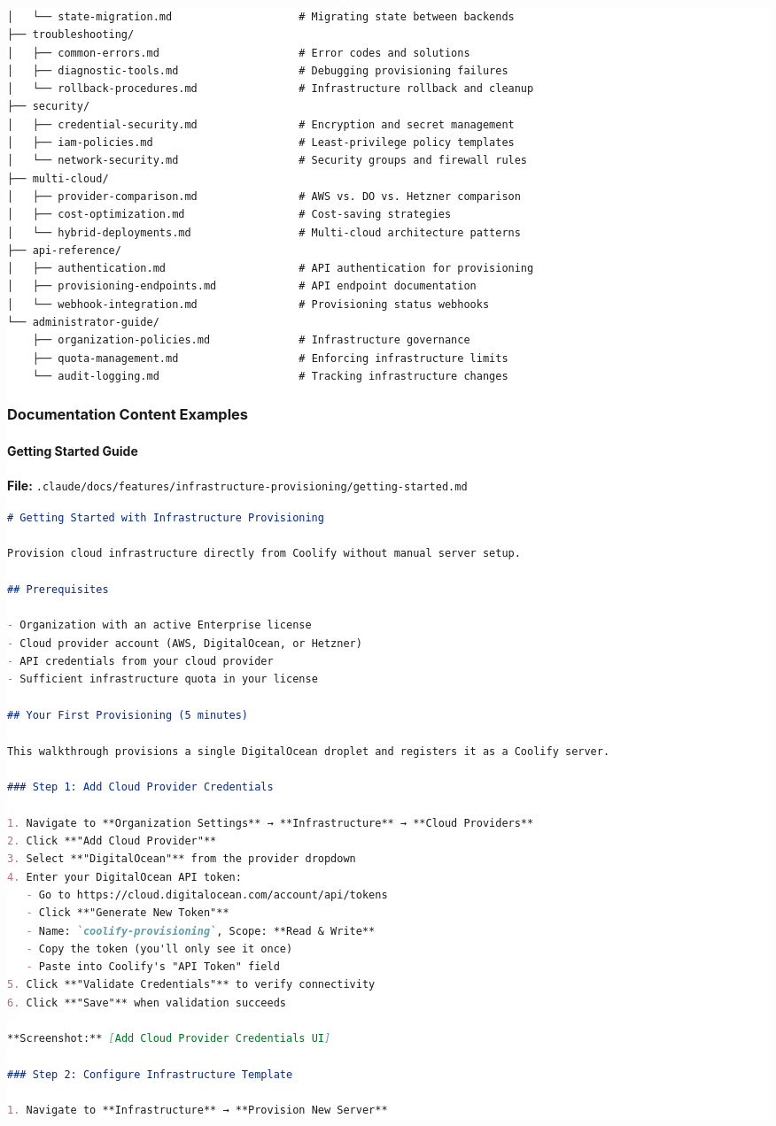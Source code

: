 ```
│   └── state-migration.md                    # Migrating state between backends
├── troubleshooting/
│   ├── common-errors.md                      # Error codes and solutions
│   ├── diagnostic-tools.md                   # Debugging provisioning failures
│   └── rollback-procedures.md                # Infrastructure rollback and cleanup
├── security/
│   ├── credential-security.md                # Encryption and secret management
│   ├── iam-policies.md                       # Least-privilege policy templates
│   └── network-security.md                   # Security groups and firewall rules
├── multi-cloud/
│   ├── provider-comparison.md                # AWS vs. DO vs. Hetzner comparison
│   ├── cost-optimization.md                  # Cost-saving strategies
│   └── hybrid-deployments.md                 # Multi-cloud architecture patterns
├── api-reference/
│   ├── authentication.md                     # API authentication for provisioning
│   ├── provisioning-endpoints.md             # API endpoint documentation
│   └── webhook-integration.md                # Provisioning status webhooks
└── administrator-guide/
    ├── organization-policies.md              # Infrastructure governance
    ├── quota-management.md                   # Enforcing infrastructure limits
    └── audit-logging.md                      # Tracking infrastructure changes
```

### Documentation Content Examples

#### Getting Started Guide

**File:** `.claude/docs/features/infrastructure-provisioning/getting-started.md`

```markdown
# Getting Started with Infrastructure Provisioning

Provision cloud infrastructure directly from Coolify without manual server setup.

## Prerequisites

- Organization with an active Enterprise license
- Cloud provider account (AWS, DigitalOcean, or Hetzner)
- API credentials from your cloud provider
- Sufficient infrastructure quota in your license

## Your First Provisioning (5 minutes)

This walkthrough provisions a single DigitalOcean droplet and registers it as a Coolify server.

### Step 1: Add Cloud Provider Credentials

1. Navigate to **Organization Settings** → **Infrastructure** → **Cloud Providers**
2. Click **"Add Cloud Provider"**
3. Select **"DigitalOcean"** from the provider dropdown
4. Enter your DigitalOcean API token:
   - Go to https://cloud.digitalocean.com/account/api/tokens
   - Click **"Generate New Token"**
   - Name: `coolify-provisioning`, Scope: **Read & Write**
   - Copy the token (you'll only see it once)
   - Paste into Coolify's "API Token" field
5. Click **"Validate Credentials"** to verify connectivity
6. Click **"Save"** when validation succeeds

**Screenshot:** [Add Cloud Provider Credentials UI]

### Step 2: Configure Infrastructure Template

1. Navigate to **Infrastructure** → **Provision New Server**
```